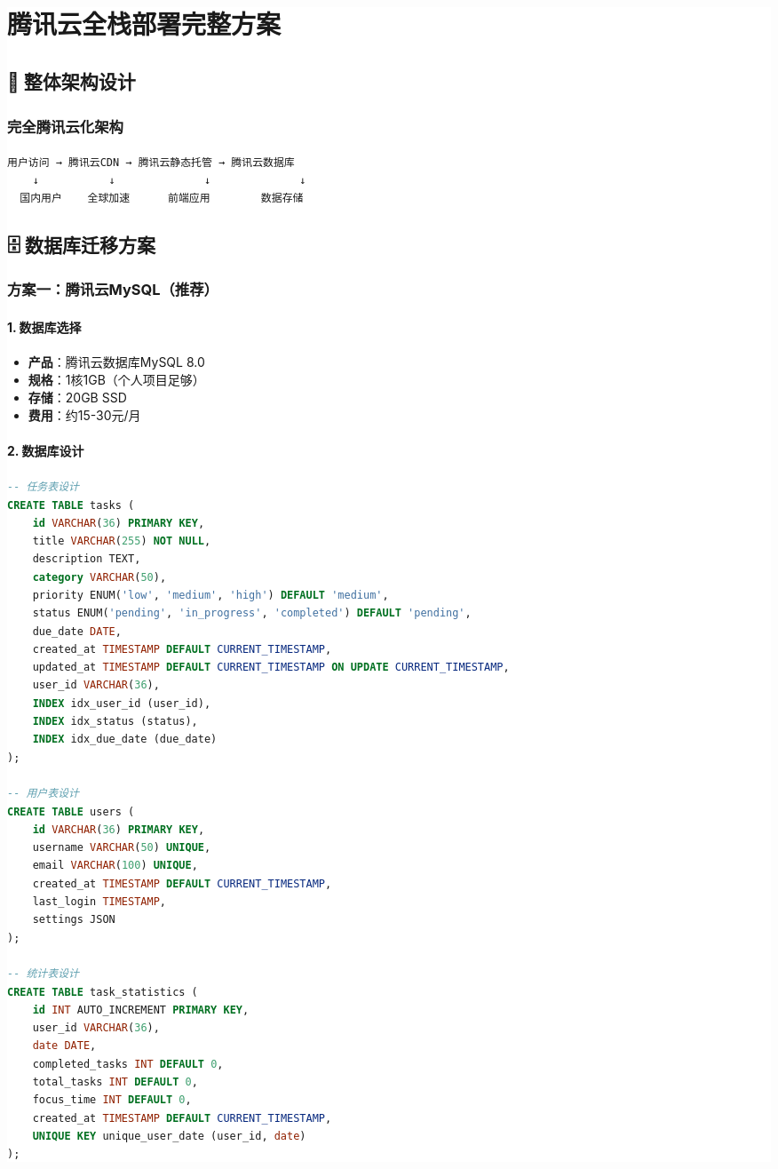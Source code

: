 # 腾讯云全栈部署完整方案

## 🎯 整体架构设计

### 完全腾讯云化架构
```
用户访问 → 腾讯云CDN → 腾讯云静态托管 → 腾讯云数据库
    ↓           ↓              ↓              ↓
  国内用户    全球加速      前端应用        数据存储
```

## 🗄️ 数据库迁移方案

### 方案一：腾讯云MySQL（推荐）

#### 1. 数据库选择
- **产品**：腾讯云数据库MySQL 8.0
- **规格**：1核1GB（个人项目足够）
- **存储**：20GB SSD
- **费用**：约15-30元/月

#### 2. 数据库设计
```sql
-- 任务表设计
CREATE TABLE tasks (
    id VARCHAR(36) PRIMARY KEY,
    title VARCHAR(255) NOT NULL,
    description TEXT,
    category VARCHAR(50),
    priority ENUM('low', 'medium', 'high') DEFAULT 'medium',
    status ENUM('pending', 'in_progress', 'completed') DEFAULT 'pending',
    due_date DATE,
    created_at TIMESTAMP DEFAULT CURRENT_TIMESTAMP,
    updated_at TIMESTAMP DEFAULT CURRENT_TIMESTAMP ON UPDATE CURRENT_TIMESTAMP,
    user_id VARCHAR(36),
    INDEX idx_user_id (user_id),
    INDEX idx_status (status),
    INDEX idx_due_date (due_date)
);

-- 用户表设计
CREATE TABLE users (
    id VARCHAR(36) PRIMARY KEY,
    username VARCHAR(50) UNIQUE,
    email VARCHAR(100) UNIQUE,
    created_at TIMESTAMP DEFAULT CURRENT_TIMESTAMP,
    last_login TIMESTAMP,
    settings JSON
);

-- 统计表设计
CREATE TABLE task_statistics (
    id INT AUTO_INCREMENT PRIMARY KEY,
    user_id VARCHAR(36),
    date DATE,
    completed_tasks INT DEFAULT 0,
    total_tasks INT DEFAULT 0,
    focus_time INT DEFAULT 0,
    created_at TIMESTAMP DEFAULT CURRENT_TIMESTAMP,
    UNIQUE KEY unique_user_date (user_id, date)
);
```